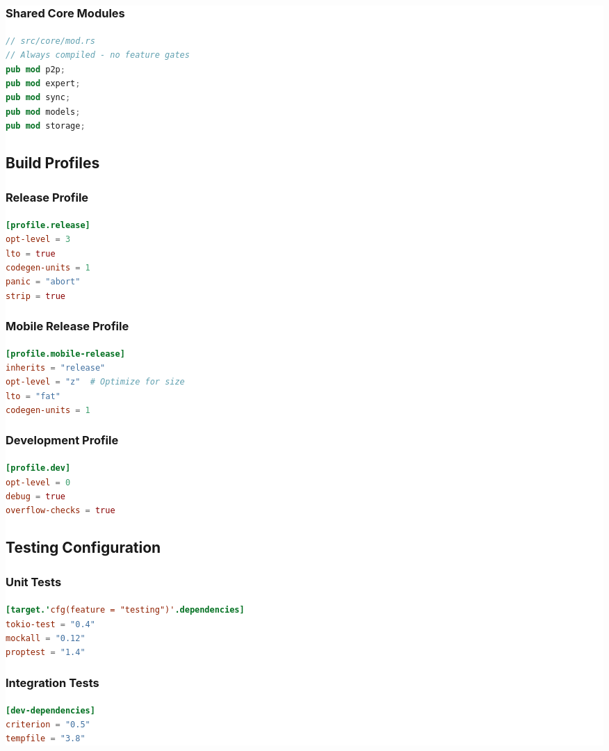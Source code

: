 ### Shared Core Modules
```rust
// src/core/mod.rs
// Always compiled - no feature gates
pub mod p2p;
pub mod expert;
pub mod sync;
pub mod models;
pub mod storage;
```

## Build Profiles

### Release Profile
```toml
[profile.release]
opt-level = 3
lto = true
codegen-units = 1
panic = "abort"
strip = true
```

### Mobile Release Profile
```toml
[profile.mobile-release]
inherits = "release"
opt-level = "z"  # Optimize for size
lto = "fat"
codegen-units = 1
```

### Development Profile
```toml
[profile.dev]
opt-level = 0
debug = true
overflow-checks = true
```

## Testing Configuration

### Unit Tests
```toml
[target.'cfg(feature = "testing")'.dependencies]
tokio-test = "0.4"
mockall = "0.12"
proptest = "1.4"
```

### Integration Tests
```toml
[dev-dependencies]
criterion = "0.5"
tempfile = "3.8"
```
